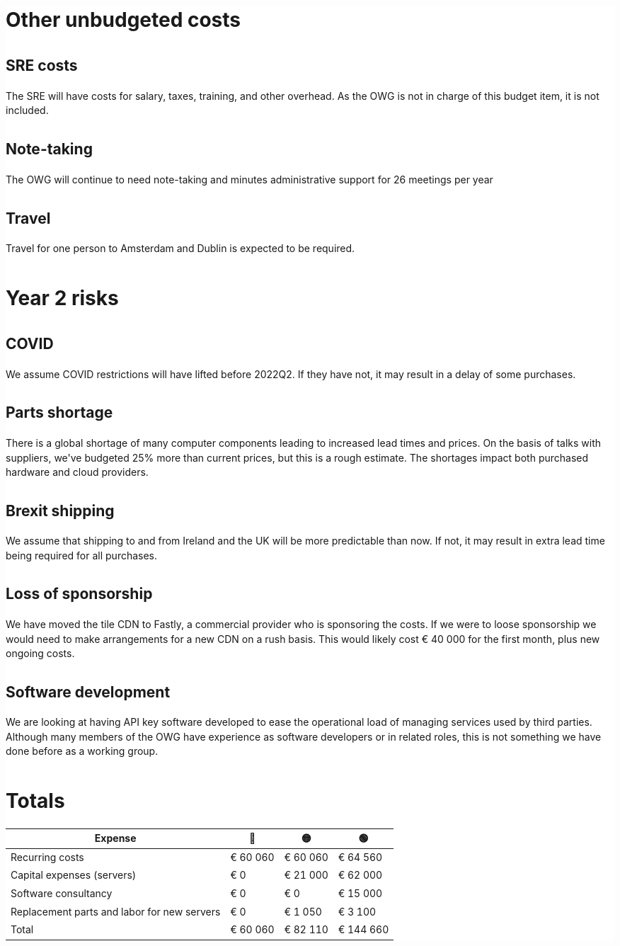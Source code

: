 # Other unbudgeted costs
## SRE costs

The SRE will have costs for salary, taxes, training, and other overhead. As the OWG is not in charge of this budget item, it is not included.

## Note-taking
The OWG will continue to need note-taking and minutes administrative support for 26 meetings per year

## Travel
Travel for one person to Amsterdam and Dublin is expected to be required.

# Year 2 risks
## COVID
We assume COVID restrictions will have lifted before 2022Q2. If they have not, it may result in a delay of some purchases.

## Parts shortage
There is a global shortage of many computer components leading to increased lead times and prices. On the basis of talks with suppliers, we've budgeted 25% more than current prices, but this is a rough estimate. The shortages impact both purchased hardware and cloud providers.

## Brexit shipping
We assume that shipping to and from Ireland and the UK will be more predictable than now. If not, it may result in extra lead time being required for all purchases.

## Loss of sponsorship
We have moved the tile CDN to Fastly, a commercial provider who is sponsoring the costs. If we were to loose sponsorship we would need to make arrangements for a new CDN on a rush basis. This would likely cost € 40 000 for the first month, plus new ongoing costs.

## Software development
We are looking at having API key software developed to ease the operational load of managing services used by third parties. Although many members of the OWG have experience as software developers or in related roles, this is not something we have done before as a working group.

# Totals
Expense | 🔴      |   🟡      | 🟢
-|-|-|-
Recurring costs                             | € 60 060 | € 60 060  | € 64 560
Capital expenses (servers)                  | € 0 | € 21 000 | € 62 000
Software consultancy                        | € 0 | € 0 | € 15 000
Replacement parts and labor for new servers | € 0 | € 1 050 | € 3 100
Total                                       | € 60 060 | € 82 110 | € 144 660
